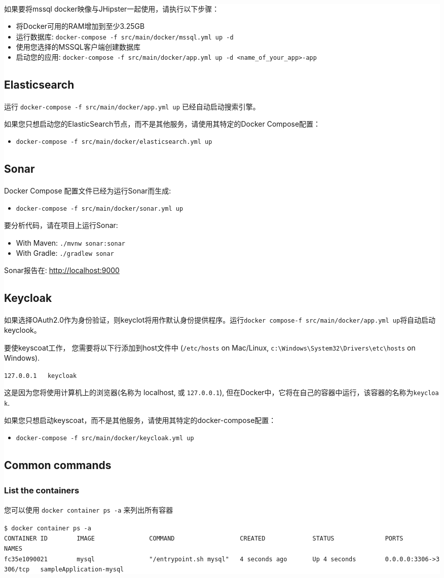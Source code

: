 如果要将mssql docker映像与JHipster一起使用，请执行以下步骤：

- 将Docker可用的RAM增加到至少3.25GB
- 运行数据库: `docker-compose -f src/main/docker/mssql.yml up -d`
- 使用您选择的MSSQL客户端创建数据库
- 启动您的应用: `docker-compose -f src/main/docker/app.yml up -d <name_of_your_app>-app`

## <a name="5"></a> Elasticsearch

运行 `docker-compose -f src/main/docker/app.yml up` 已经自动启动搜索引擎。

如果您只想启动您的ElasticSearch节点，而不是其他服务，请使用其特定的Docker Compose配置：

- `docker-compose -f src/main/docker/elasticsearch.yml up`

## <a name="6"></a> Sonar

Docker Compose 配置文件已经为运行Sonar而生成:

- `docker-compose -f src/main/docker/sonar.yml up`

要分析代码，请在项目上运行Sonar:

- With Maven: `./mvnw sonar:sonar`
- With Gradle: `./gradlew sonar`

Sonar报告在: [http://localhost:9000](http://localhost:9000)

## <a name="7"></a> Keycloak

如果选择OAuth2.0作为身份验证，则keyclot将用作默认身份提供程序。运行`docker compose-f src/main/docker/app.yml up`将自动启动keyclook。

要使keyscoat工作， 您需要将以下行添加到host文件中 (`/etc/hosts` on Mac/Linux, `c:\Windows\System32\Drivers\etc\hosts` on Windows).

```
127.0.0.1	keycloak
```

这是因为您将使用计算机上的浏览器(名称为 localhost, 或 `127.0.0.1`), 但在Docker中，它将在自己的容器中运行，该容器的名称为`keycloak`.

如果您只想启动keyscoat，而不是其他服务，请使用其特定的docker-compose配置：

- `docker-compose -f src/main/docker/keycloak.yml up`

## <a name="8"></a> Common commands

### List the containers

您可以使用 `docker container ps -a` 来列出所有容器

    $ docker container ps -a
    CONTAINER ID        IMAGE               COMMAND                  CREATED             STATUS              PORTS                    NAMES
    fc35e1090021        mysql               "/entrypoint.sh mysql"   4 seconds ago       Up 4 seconds        0.0.0.0:3306->3306/tcp   sampleApplication-mysql
